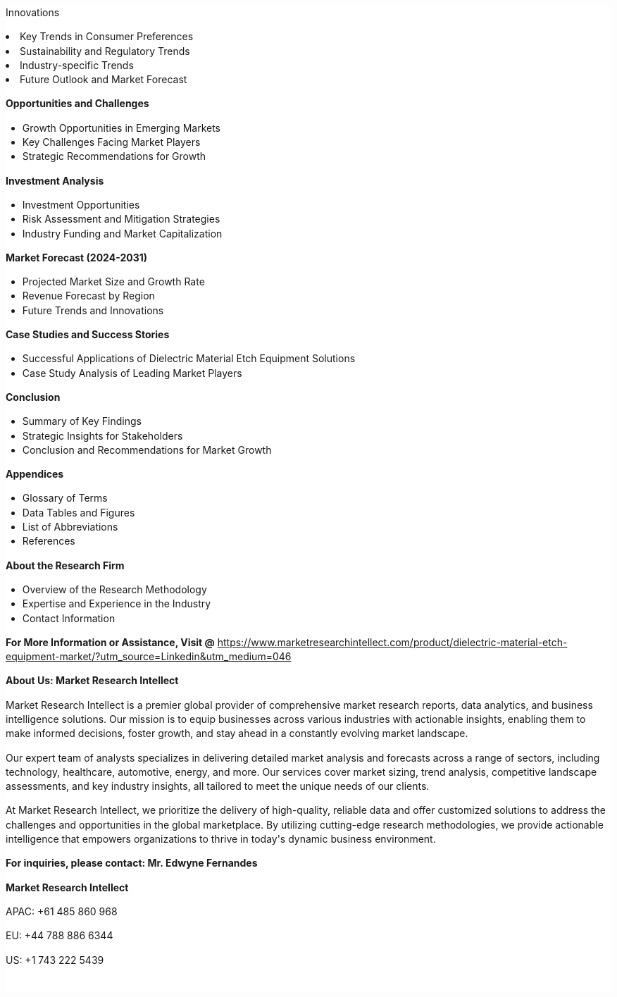 Innovations</li><li>Key Trends in Consumer Preferences</li><li>Sustainability and Regulatory Trends</li><li>Industry-specific Trends</li><li>Future Outlook and Market Forecast</li></ul><p><strong>Opportunities and Challenges</strong></p><ul><li>Growth Opportunities in Emerging Markets</li><li>Key Challenges Facing Market Players</li><li>Strategic Recommendations for Growth</li></ul><p><strong>Investment Analysis</strong></p><ul><li>Investment Opportunities</li><li>Risk Assessment and Mitigation Strategies</li><li>Industry Funding and Market Capitalization</li></ul><p><strong>Market Forecast (2024-2031)</strong></p><ul><li>Projected Market Size and Growth Rate</li><li>Revenue Forecast by Region</li><li>Future Trends and Innovations</li></ul><p><strong>Case Studies and Success Stories</strong></p><ul><li>Successful Applications of Dielectric Material Etch Equipment Solutions</li><li>Case Study Analysis of Leading Market Players</li></ul><p><strong>Conclusion</strong></p><ul><li>Summary of Key Findings</li><li>Strategic Insights for Stakeholders</li><li>Conclusion and Recommendations for Market Growth</li></ul><p><strong>Appendices</strong></p><ul><li>Glossary of Terms</li><li>Data Tables and Figures</li><li>List of Abbreviations</li><li>References</li></ul><p><strong>About the Research Firm</strong></p><ul><li>Overview of the Research Methodology</li><li>Expertise and Experience in the Industry</li><li>Contact Information</li></ul></div><div class="article-main__content" data-test-id="publishing-text-block"><p><span class="font-[700]"><strong>For More Information or Assistance, Visit @</strong>&nbsp;<a href="https://www.marketresearchintellect.com/product/dielectric-material-etch-equipment-market/?utm_source=Linkedin&utm_medium=046">https://www.marketresearchintellect.com/product/dielectric-material-etch-equipment-market/?utm_source=Linkedin&utm_medium=046</a></span></p><p><strong>About Us: Market Research Intellect</strong></p><p>Market Research Intellect is a premier global provider of comprehensive market research reports, data analytics, and business intelligence solutions. Our mission is to equip businesses across various industries with actionable insights, enabling them to make informed decisions, foster growth, and stay ahead in a constantly evolving market landscape.</p><p>Our expert team of analysts specializes in delivering detailed market analysis and forecasts across a range of sectors, including technology, healthcare, automotive, energy, and more. Our services cover market sizing, trend analysis, competitive landscape assessments, and key industry insights, all tailored to meet the unique needs of our clients.</p><p>At Market Research Intellect, we prioritize the delivery of high-quality, reliable data and offer customized solutions to address the challenges and opportunities in the global marketplace. By utilizing cutting-edge research methodologies, we provide actionable intelligence that empowers organizations to thrive in today's dynamic business environment.</p><p><strong>For inquiries, please contact: Mr. Edwyne Fernandes</strong></p><p><strong>Market Research Intellect</strong></p><p>APAC: +61 485 860 968</p><p>EU: +44 788 886 6344</p><p>US: +1 743 222 5439</p></div><div class="article-main__content" data-test-id="publishing-text-block">&nbsp;</div>

